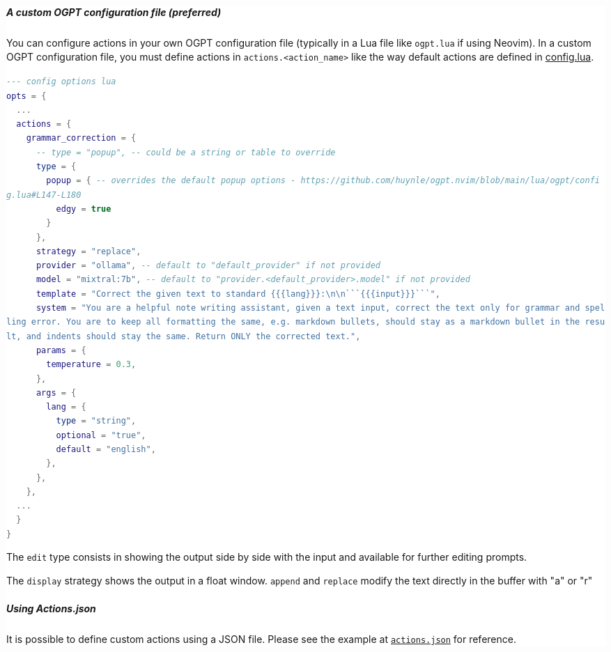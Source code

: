 ##### A custom OGPT configuration file (preferred)

You can configure actions in your own OGPT configuration file (typically in a Lua file like `ogpt.lua` if using Neovim). In a custom OGPT configuration file, you must define actions in `actions.<action_name>` like the way default actions are defined in [config.lua](./lua/ogpt/config.lua).

```lua
--- config options lua
opts = {
  ...
  actions = {
    grammar_correction = {
      -- type = "popup", -- could be a string or table to override
      type = {
        popup = { -- overrides the default popup options - https://github.com/huynle/ogpt.nvim/blob/main/lua/ogpt/config.lua#L147-L180
          edgy = true
        }
      },
      strategy = "replace",
      provider = "ollama", -- default to "default_provider" if not provided
      model = "mixtral:7b", -- default to "provider.<default_provider>.model" if not provided
      template = "Correct the given text to standard {{{lang}}}:\n\n```{{{input}}}```",
      system = "You are a helpful note writing assistant, given a text input, correct the text only for grammar and spelling error. You are to keep all formatting the same, e.g. markdown bullets, should stay as a markdown bullet in the result, and indents should stay the same. Return ONLY the corrected text.",
      params = {
        temperature = 0.3,
      },
      args = {
        lang = {
          type = "string",
          optional = "true",
          default = "english",
        },
      },
    },
  ...
  }
}
```

The `edit` type consists in showing the output side by side with the input and available for further editing prompts.

The `display` strategy shows the output in a float window. `append` and `replace` modify the text directly in the buffer with "a" or "r"

##### Using Actions.json

It is possible to define custom actions using a JSON file. Please see the example at [`actions.json`](./lua/ogpt/actions.json) for reference.
